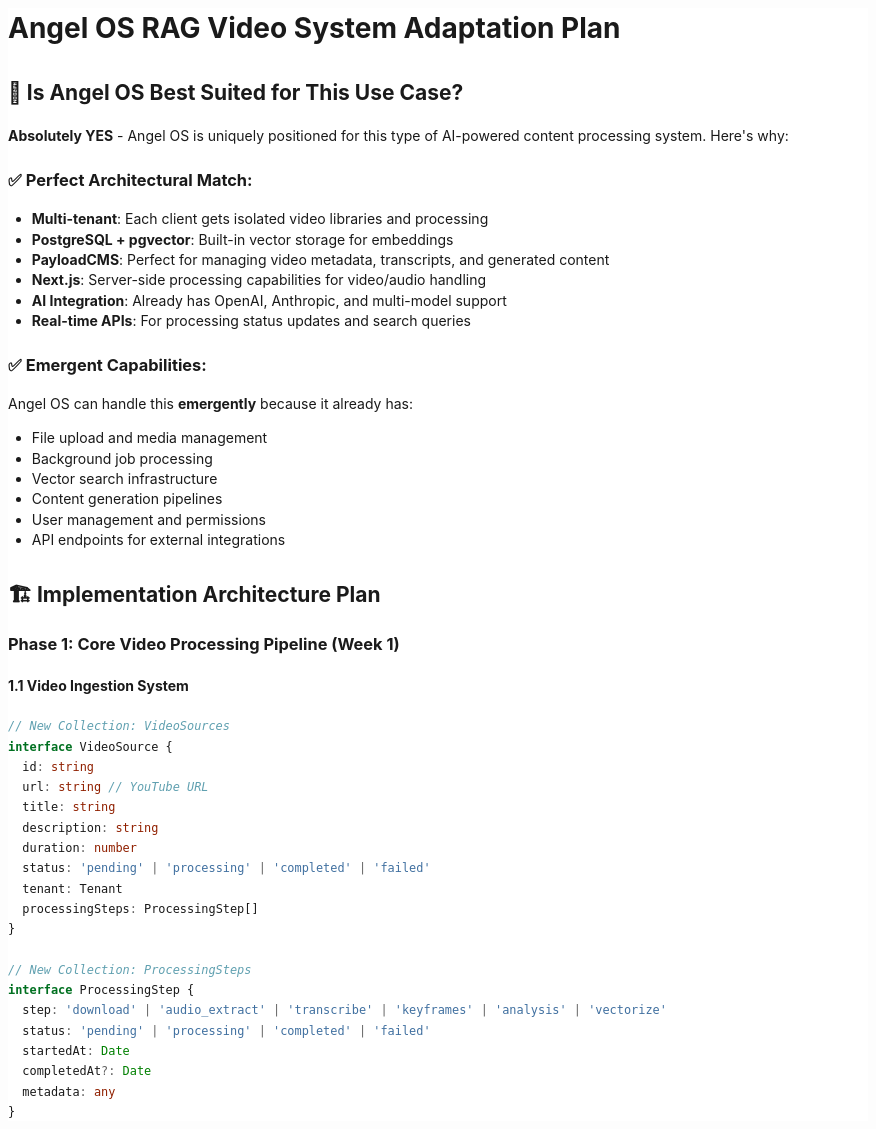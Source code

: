 # Angel OS RAG Video System Adaptation Plan

## 🎯 Is Angel OS Best Suited for This Use Case?

**Absolutely YES** - Angel OS is uniquely positioned for this type of AI-powered content processing system. Here's why:

### ✅ **Perfect Architectural Match:**
- **Multi-tenant**: Each client gets isolated video libraries and processing
- **PostgreSQL + pgvector**: Built-in vector storage for embeddings
- **PayloadCMS**: Perfect for managing video metadata, transcripts, and generated content
- **Next.js**: Server-side processing capabilities for video/audio handling
- **AI Integration**: Already has OpenAI, Anthropic, and multi-model support
- **Real-time APIs**: For processing status updates and search queries

### ✅ **Emergent Capabilities:**
Angel OS can handle this **emergently** because it already has:
- File upload and media management
- Background job processing
- Vector search infrastructure
- Content generation pipelines
- User management and permissions
- API endpoints for external integrations

## 🏗️ **Implementation Architecture Plan**

### **Phase 1: Core Video Processing Pipeline (Week 1)**

#### **1.1 Video Ingestion System**
```typescript
// New Collection: VideoSources
interface VideoSource {
  id: string
  url: string // YouTube URL
  title: string
  description: string
  duration: number
  status: 'pending' | 'processing' | 'completed' | 'failed'
  tenant: Tenant
  processingSteps: ProcessingStep[]
}

// New Collection: ProcessingSteps
interface ProcessingStep {
  step: 'download' | 'audio_extract' | 'transcribe' | 'keyframes' | 'analysis' | 'vectorize'
  status: 'pending' | 'processing' | 'completed' | 'failed'
  startedAt: Date
  completedAt?: Date
  metadata: any
}
```
